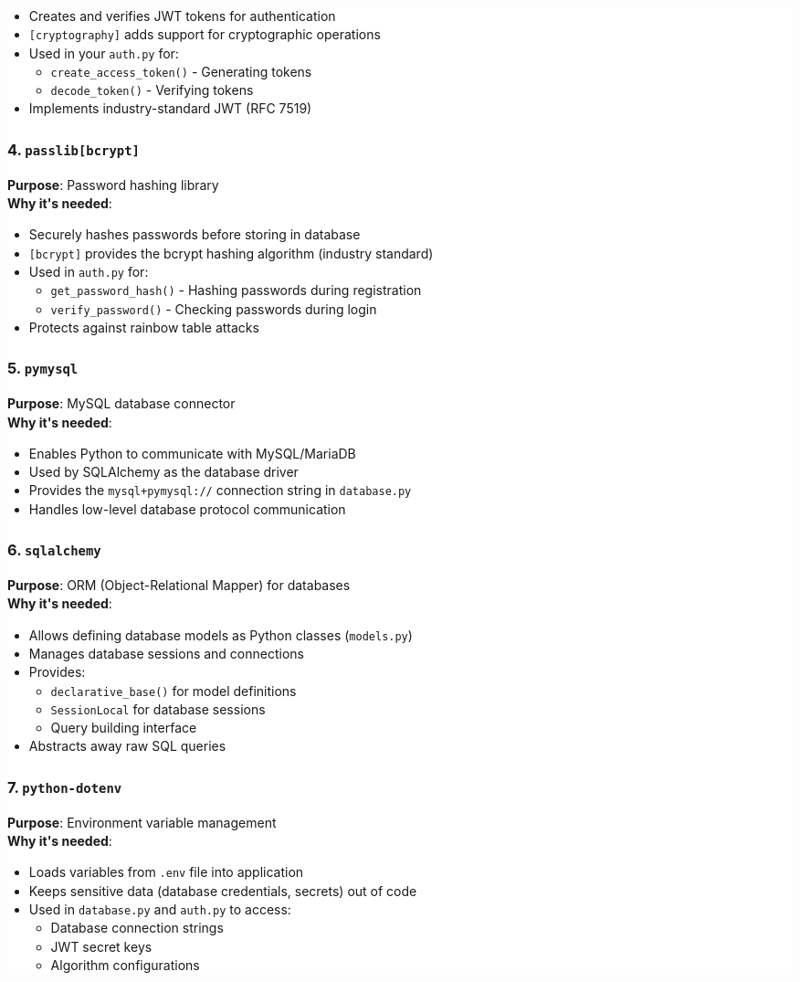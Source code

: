 - Creates and verifies JWT tokens for authentication
- `[cryptography]` adds support for cryptographic operations
- Used in your `auth.py` for:
  - `create_access_token()` - Generating tokens
  - `decode_token()` - Verifying tokens
- Implements industry-standard JWT (RFC 7519)

### 4. **`passlib[bcrypt]`**

**Purpose**: Password hashing library  
**Why it's needed**:

- Securely hashes passwords before storing in database
- `[bcrypt]` provides the bcrypt hashing algorithm (industry standard)
- Used in `auth.py` for:
  - `get_password_hash()` - Hashing passwords during registration
  - `verify_password()` - Checking passwords during login
- Protects against rainbow table attacks

### 5. **`pymysql`**

**Purpose**: MySQL database connector  
**Why it's needed**:

- Enables Python to communicate with MySQL/MariaDB
- Used by SQLAlchemy as the database driver
- Provides the `mysql+pymysql://` connection string in `database.py`
- Handles low-level database protocol communication

### 6. **`sqlalchemy`**

**Purpose**: ORM (Object-Relational Mapper) for databases  
**Why it's needed**:

- Allows defining database models as Python classes (`models.py`)
- Manages database sessions and connections
- Provides:
  - `declarative_base()` for model definitions
  - `SessionLocal` for database sessions
  - Query building interface
- Abstracts away raw SQL queries

### 7. **`python-dotenv`**

**Purpose**: Environment variable management  
**Why it's needed**:

- Loads variables from `.env` file into application
- Keeps sensitive data (database credentials, secrets) out of code
- Used in `database.py` and `auth.py` to access:
  - Database connection strings
  - JWT secret keys
  - Algorithm configurations
